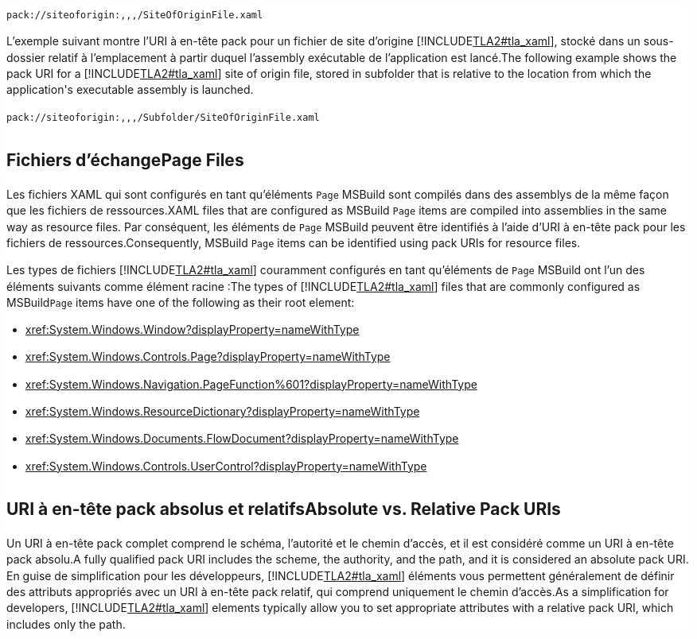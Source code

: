 `pack://siteoforigin:,,,/SiteOfOriginFile.xaml`

<span data-ttu-id="a198f-183">L’exemple suivant montre l’URI à en-tête pack pour un fichier de site d’origine [!INCLUDE[TLA2#tla_xaml](../../../../includes/tla2sharptla-xaml-md.md)], stocké dans un sous-dossier relatif à l’emplacement à partir duquel l’assembly exécutable de l’application est lancé.</span><span class="sxs-lookup"><span data-stu-id="a198f-183">The following example shows the pack URI for a [!INCLUDE[TLA2#tla_xaml](../../../../includes/tla2sharptla-xaml-md.md)] site of origin file, stored in subfolder that is relative to the location from which the application's executable assembly is launched.</span></span>

`pack://siteoforigin:,,,/Subfolder/SiteOfOriginFile.xaml`

<a name="Page_Files"></a>

## <a name="page-files"></a><span data-ttu-id="a198f-184">Fichiers d’échange</span><span class="sxs-lookup"><span data-stu-id="a198f-184">Page Files</span></span>

<span data-ttu-id="a198f-185">Les fichiers XAML qui sont configurés en tant qu’éléments `Page` MSBuild sont compilés dans des assemblys de la même façon que les fichiers de ressources.</span><span class="sxs-lookup"><span data-stu-id="a198f-185">XAML files that are configured as MSBuild `Page` items are compiled into assemblies in the same way as resource files.</span></span> <span data-ttu-id="a198f-186">Par conséquent, les éléments de `Page` MSBuild peuvent être identifiés à l’aide d’URI à en-tête pack pour les fichiers de ressources.</span><span class="sxs-lookup"><span data-stu-id="a198f-186">Consequently, MSBuild `Page` items can be identified using pack URIs for resource files.</span></span>

<span data-ttu-id="a198f-187">Les types de fichiers [!INCLUDE[TLA2#tla_xaml](../../../../includes/tla2sharptla-xaml-md.md)] couramment configurés en tant qu’éléments de `Page` MSBuild ont l’un des éléments suivants comme élément racine :</span><span class="sxs-lookup"><span data-stu-id="a198f-187">The types of [!INCLUDE[TLA2#tla_xaml](../../../../includes/tla2sharptla-xaml-md.md)] files that are commonly configured as MSBuild`Page` items have one of the following as their root element:</span></span>

- <xref:System.Windows.Window?displayProperty=nameWithType>

- <xref:System.Windows.Controls.Page?displayProperty=nameWithType>

- <xref:System.Windows.Navigation.PageFunction%601?displayProperty=nameWithType>

- <xref:System.Windows.ResourceDictionary?displayProperty=nameWithType>

- <xref:System.Windows.Documents.FlowDocument?displayProperty=nameWithType>

- <xref:System.Windows.Controls.UserControl?displayProperty=nameWithType>

<a name="Absolute_vs_Relative_Pack_URIs"></a>

## <a name="absolute-vs-relative-pack-uris"></a><span data-ttu-id="a198f-188">URI à en-tête pack absolus et relatifs</span><span class="sxs-lookup"><span data-stu-id="a198f-188">Absolute vs. Relative Pack URIs</span></span>

<span data-ttu-id="a198f-189">Un URI à en-tête pack complet comprend le schéma, l’autorité et le chemin d’accès, et il est considéré comme un URI à en-tête pack absolu.</span><span class="sxs-lookup"><span data-stu-id="a198f-189">A fully qualified pack URI includes the scheme, the authority, and the path, and it is considered an absolute pack URI.</span></span> <span data-ttu-id="a198f-190">En guise de simplification pour les développeurs, [!INCLUDE[TLA2#tla_xaml](../../../../includes/tla2sharptla-xaml-md.md)] éléments vous permettent généralement de définir des attributs appropriés avec un URI à en-tête pack relatif, qui comprend uniquement le chemin d’accès.</span><span class="sxs-lookup"><span data-stu-id="a198f-190">As a simplification for developers, [!INCLUDE[TLA2#tla_xaml](../../../../includes/tla2sharptla-xaml-md.md)] elements typically allow you to set appropriate attributes with a relative pack URI, which includes only the path.</span></span>
